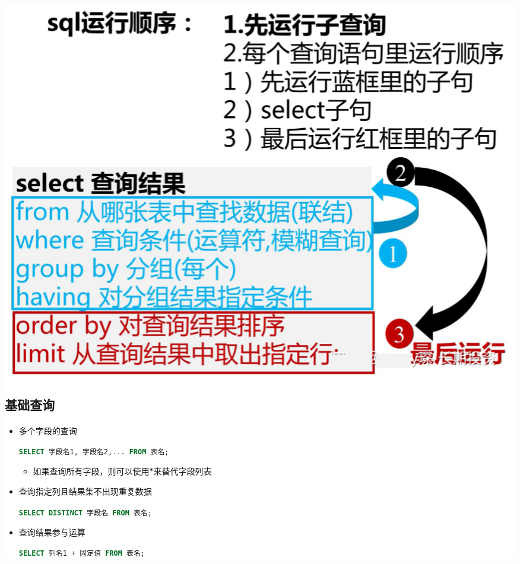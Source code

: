 ![sql语句执行顺序](pics/image-20220210170611164.png)

## 基础查询

- 多个字段的查询

  ```sql
  SELECT 字段名1, 字段名2,... FROM 表名;
  ```

  - 如果查询所有字段，则可以使用*来替代字段列表

- 查询指定列且结果集不出现重复数据

  ```sql
  SELECT DISTINCT 字段名 FROM 表名;
  ```

- 查询结果参与运算

  ```sql
  SELECT 列名1 + 固定值 FROM 表名;
  ```
